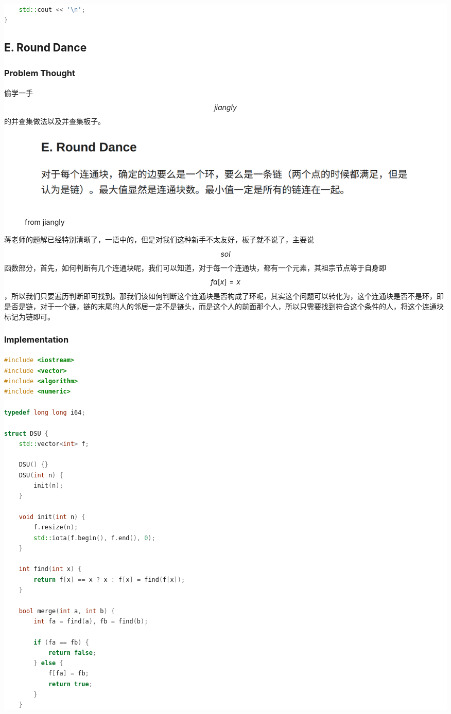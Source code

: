 ```cpp
    std::cout << '\n';
}
```

## E. Round Dance <a href="#name-4" id="name-4"></a>

### Problem Thought <a href="#problem-thought-4" id="problem-thought-4"></a>

偷学一手 $$jiangly$$ 的并查集做法以及并查集板子。

<figure><img src="../../.gitbook/assets/image (1).png" alt=""><figcaption><p>from jiangly </p></figcaption></figure>

蒋老师的题解已经特别清晰了，一语中的，但是对我们这种新手不太友好，板子就不说了，主要说 $$sol$$ 函数部分，首先，如何判断有几个连通块呢，我们可以知道，对于每一个连通块，都有一个元素，其祖宗节点等于自身即 $$fa[x] = x$$，所以我们只要遍历判断即可找到。那我们该如何判断这个连通块是否构成了环呢，其实这个问题可以转化为，这个连通块是否不是环，即是否是链，对于一个链，链的末尾的人的邻居一定不是链头，而是这个人的前面那个人，所以只需要找到符合这个条件的人，将这个连通块标记为链即可。

### Implementation <a href="#implementation-4" id="implementation-4"></a>

```cpp
#include <iostream>
#include <vector>
#include <algorithm>
#include <numeric>

typedef long long i64;

struct DSU {
    std::vector<int> f;

    DSU() {}
    DSU(int n) {
        init(n);
    }

    void init(int n) {
        f.resize(n);
        std::iota(f.begin(), f.end(), 0);
    }

    int find(int x) {
        return f[x] == x ? x : f[x] = find(f[x]);
    }

    bool merge(int a, int b) {
        int fa = find(a), fb = find(b);

        if (fa == fb) {
            return false;
        } else {
            f[fa] = fb;
            return true;
        }
    }   
```
